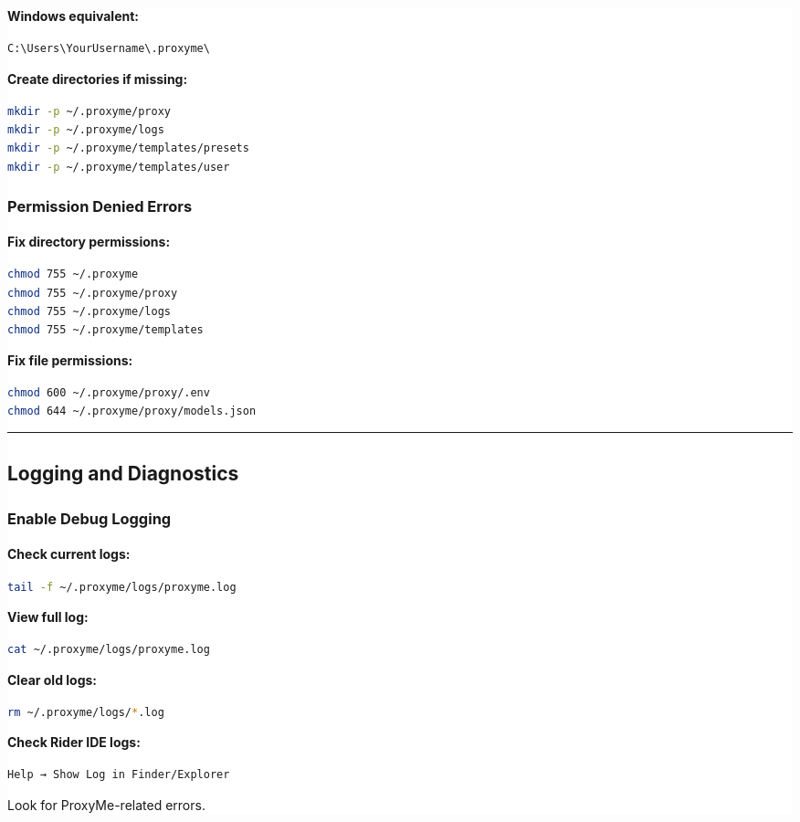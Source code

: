 **Windows equivalent:**
```
C:\Users\YourUsername\.proxyme\
```

**Create directories if missing:**
```bash
mkdir -p ~/.proxyme/proxy
mkdir -p ~/.proxyme/logs
mkdir -p ~/.proxyme/templates/presets
mkdir -p ~/.proxyme/templates/user
```

### Permission Denied Errors

**Fix directory permissions:**
```bash
chmod 755 ~/.proxyme
chmod 755 ~/.proxyme/proxy
chmod 755 ~/.proxyme/logs
chmod 755 ~/.proxyme/templates
```

**Fix file permissions:**
```bash
chmod 600 ~/.proxyme/proxy/.env
chmod 644 ~/.proxyme/proxy/models.json
```

---

## Logging and Diagnostics

### Enable Debug Logging

**Check current logs:**
```bash
tail -f ~/.proxyme/logs/proxyme.log
```

**View full log:**
```bash
cat ~/.proxyme/logs/proxyme.log
```

**Clear old logs:**
```bash
rm ~/.proxyme/logs/*.log
```

**Check Rider IDE logs:**
```
Help → Show Log in Finder/Explorer
```

Look for ProxyMe-related errors.
